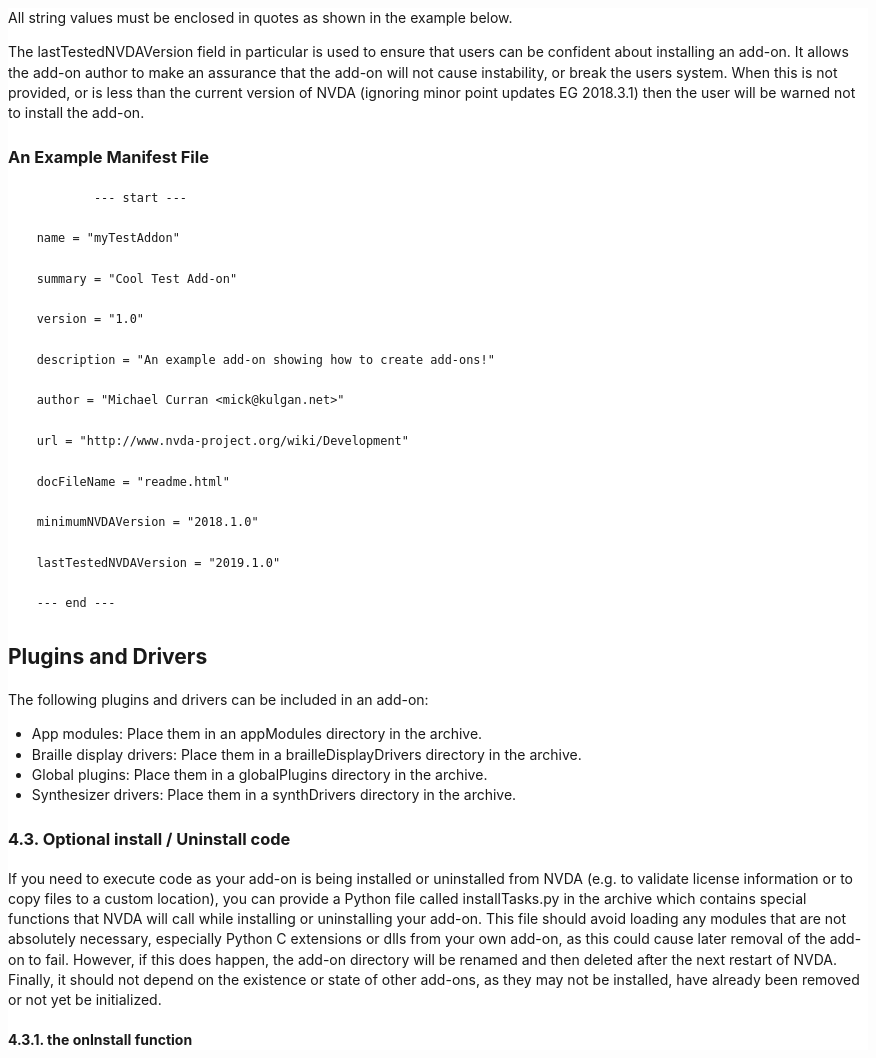 
All string values must be enclosed in quotes as shown in the example below. 

The lastTestedNVDAVersion field in particular is used to ensure that users can be confident about installing an add-on. It allows the add-on author to make an assurance that the add-on will not cause instability, or break the users system. When this is not provided, or is less than the current version of NVDA \(ignoring minor point updates EG 2018.3.1\) then the user will be warned not to install the add-on. 

### An Example Manifest File
        
                --- start ---

        name = "myTestAddon"

        summary = "Cool Test Add-on"

        version = "1.0"

        description = "An example add-on showing how to create add-ons!"

        author = "Michael Curran <mick@kulgan.net>"

        url = "http://www.nvda-project.org/wiki/Development"

        docFileName = "readme.html"

        minimumNVDAVersion = "2018.1.0"

        lastTestedNVDAVersion = "2019.1.0"

        --- end ---

        

## Plugins and Drivers

The following plugins and drivers can be included in an add-on: 
  * App modules: Place them in an appModules directory in the archive. 
  * Braille display drivers: Place them in a brailleDisplayDrivers directory in the archive. 
  * Global plugins: Place them in a globalPlugins directory in the archive. 
  * Synthesizer drivers: Place them in a synthDrivers directory in the archive. 



### 4.3. Optional install / Uninstall code

If you need to execute code as your add-on is being installed or uninstalled from NVDA \(e.g. to validate license information or to copy files to a custom location\), you can provide a Python file called installTasks.py in the archive which contains special functions that NVDA will call while installing or uninstalling your add-on. This file should avoid loading any modules that are not absolutely necessary, especially Python C extensions or dlls from your own add-on, as this could cause later removal of the add-on to fail. However, if this does happen, the add-on directory will be renamed and then deleted after the next restart of NVDA. Finally, it should not depend on the existence or state of other add-ons, as they may not be installed, have already been removed or not yet be initialized. 

#### 4.3.1. the onInstall function
